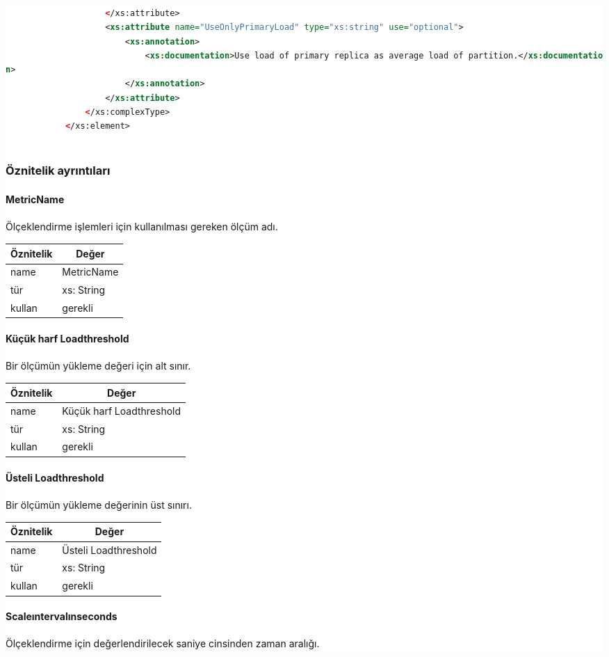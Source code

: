 ```xml
                    </xs:attribute>
                    <xs:attribute name="UseOnlyPrimaryLoad" type="xs:string" use="optional">
                        <xs:annotation>
                            <xs:documentation>Use load of primary replica as average load of partition.</xs:documentation>
                        </xs:annotation>
                    </xs:attribute>
                </xs:complexType>
            </xs:element>
        

```
### <a name="attribute-details"></a>Öznitelik ayrıntıları

#### <a name="metricname"></a>MetricName
Ölçeklendirme işlemleri için kullanılması gereken ölçüm adı.

|Öznitelik|Değer|
|---|---|
|name|MetricName|
|tür|xs: String|
|kullan|gerekli|

#### <a name="lowerloadthreshold"></a>Küçük harf Loadthreshold
Bir ölçümün yükleme değeri için alt sınır.

|Öznitelik|Değer|
|---|---|
|name|Küçük harf Loadthreshold|
|tür|xs: String|
|kullan|gerekli|

#### <a name="upperloadthreshold"></a>Üsteli Loadthreshold
Bir ölçümün yükleme değerinin üst sınırı.

|Öznitelik|Değer|
|---|---|
|name|Üsteli Loadthreshold|
|tür|xs: String|
|kullan|gerekli|

#### <a name="scaleintervalinseconds"></a>Scaleıntervalınseconds
Ölçeklendirme için değerlendirilecek saniye cinsinden zaman aralığı.
